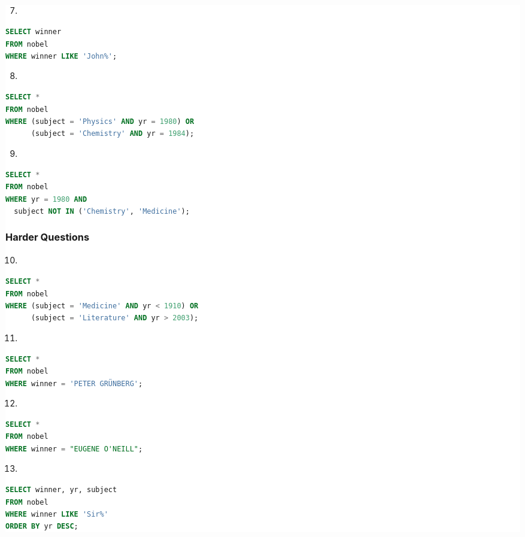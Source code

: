 7.

```sql
SELECT winner
FROM nobel
WHERE winner LIKE 'John%';
```

8.

```sql
SELECT *
FROM nobel
WHERE (subject = 'Physics' AND yr = 1980) OR
      (subject = 'Chemistry' AND yr = 1984);
```

9.

```sql
SELECT *
FROM nobel
WHERE yr = 1980 AND
  subject NOT IN ('Chemistry', 'Medicine');
```

### Harder Questions

10.

```sql
SELECT *
FROM nobel
WHERE (subject = 'Medicine' AND yr < 1910) OR
      (subject = 'Literature' AND yr > 2003);
```

11.

```sql
SELECT *
FROM nobel
WHERE winner = 'PETER GRÜNBERG';
```

12.

```sql
SELECT *
FROM nobel
WHERE winner = "EUGENE O'NEILL";
```

13.

```sql
SELECT winner, yr, subject
FROM nobel
WHERE winner LIKE 'Sir%'
ORDER BY yr DESC;
```

